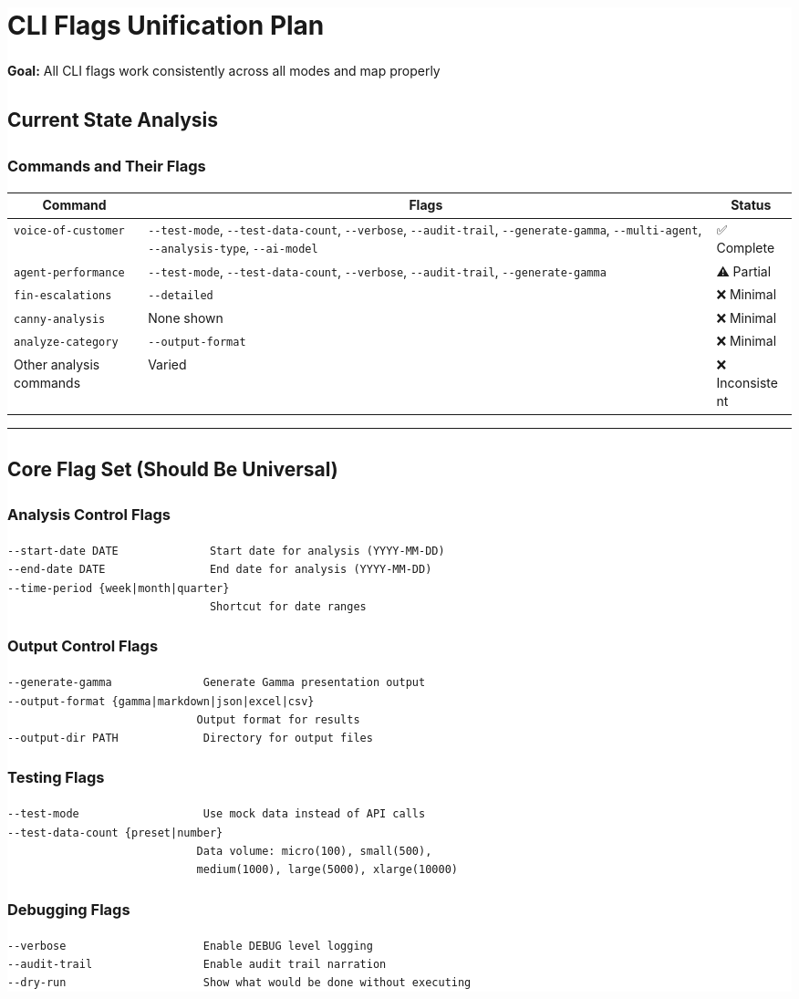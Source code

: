 # CLI Flags Unification Plan

**Goal:** All CLI flags work consistently across all modes and map properly

## Current State Analysis

### Commands and Their Flags

| Command | Flags | Status |
|---------|-------|--------|
| `voice-of-customer` | `--test-mode`, `--test-data-count`, `--verbose`, `--audit-trail`, `--generate-gamma`, `--multi-agent`, `--analysis-type`, `--ai-model` | ✅ Complete |
| `agent-performance` | `--test-mode`, `--test-data-count`, `--verbose`, `--audit-trail`, `--generate-gamma` | ⚠️ Partial |
| `fin-escalations` | `--detailed` | ❌ Minimal |
| `canny-analysis` | None shown | ❌ Minimal |
| `analyze-category` | `--output-format` | ❌ Minimal |
| Other analysis commands | Varied | ❌ Inconsistent |

---

## Core Flag Set (Should Be Universal)

### Analysis Control Flags
```
--start-date DATE              Start date for analysis (YYYY-MM-DD)
--end-date DATE                End date for analysis (YYYY-MM-DD)
--time-period {week|month|quarter}
                               Shortcut for date ranges
```

### Output Control Flags
```
--generate-gamma              Generate Gamma presentation output
--output-format {gamma|markdown|json|excel|csv}
                             Output format for results
--output-dir PATH             Directory for output files
```

### Testing Flags
```
--test-mode                   Use mock data instead of API calls
--test-data-count {preset|number}
                             Data volume: micro(100), small(500), 
                             medium(1000), large(5000), xlarge(10000)
```

### Debugging Flags
```
--verbose                     Enable DEBUG level logging
--audit-trail                 Enable audit trail narration
--dry-run                     Show what would be done without executing
```
